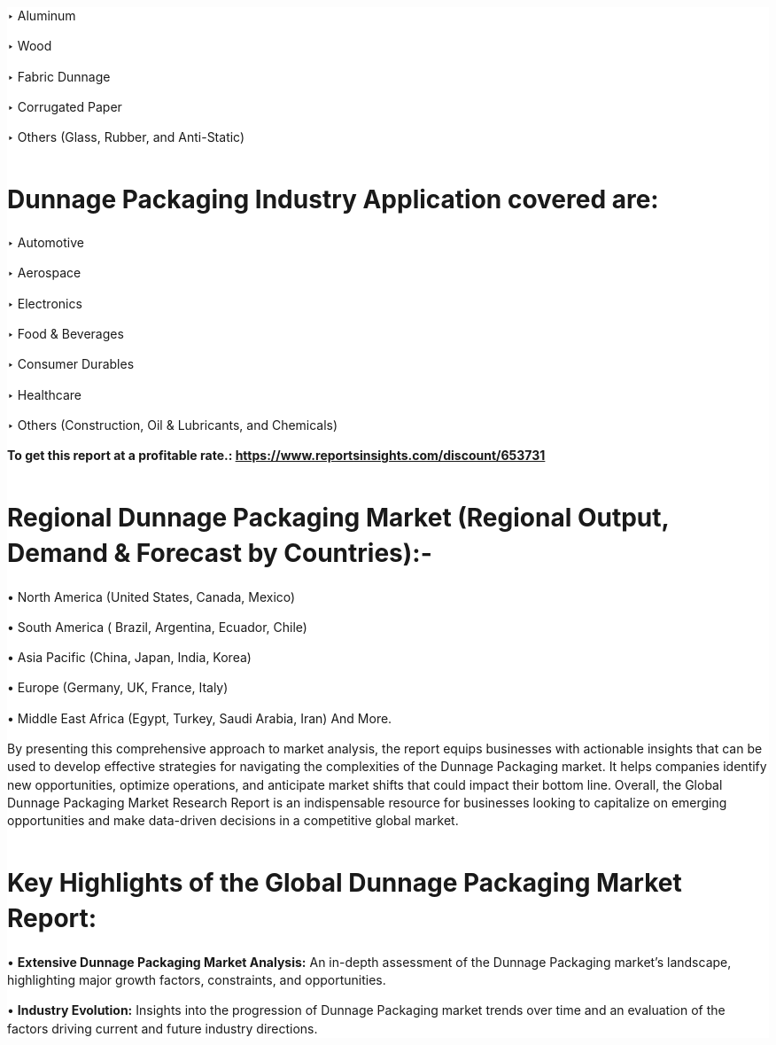 ‣ Aluminum

‣ Wood

‣ Fabric Dunnage

‣ Corrugated Paper

‣ Others (Glass, Rubber, and Anti-Static)

# <strong>Dunnage Packaging Industry Application covered are:</strong>

‣ Automotive

‣ Aerospace

‣ Electronics

‣ Food & Beverages

‣ Consumer Durables

‣ Healthcare

‣ Others (Construction, Oil & Lubricants, and Chemicals)

<strong>To get this report at a profitable rate.: <a href=https://www.reportsinsights.com/discount/653731>https://www.reportsinsights.com/discount/653731</a></strong></font>

# <strong>Regional Dunnage Packaging Market (Regional Output, Demand &amp; Forecast by Countries):-</strong>

• North America (United States, Canada, Mexico)

• South America ( Brazil, Argentina, Ecuador, Chile)

• Asia Pacific (China, Japan, India, Korea)

• Europe (Germany, UK, France, Italy)

• Middle East Africa (Egypt, Turkey, Saudi Arabia, Iran) And More.

By presenting this comprehensive approach to market analysis, the report equips businesses with actionable insights that can be used to develop effective strategies for navigating the complexities of the Dunnage Packaging market. It helps companies identify new opportunities, optimize operations, and anticipate market shifts that could impact their bottom line. Overall, the Global Dunnage Packaging Market Research Report is an indispensable resource for businesses looking to capitalize on emerging opportunities and make data-driven decisions in a competitive global market.

# <strong>Key Highlights of the Global Dunnage Packaging Market Report:</strong>

• <strong>Extensive Dunnage Packaging Market Analysis:</strong> An in-depth assessment of the Dunnage Packaging market’s landscape, highlighting major growth factors, constraints, and opportunities.

• <strong>Industry Evolution:</strong> Insights into the progression of Dunnage Packaging market trends over time and an evaluation of the factors driving current and future industry directions.

